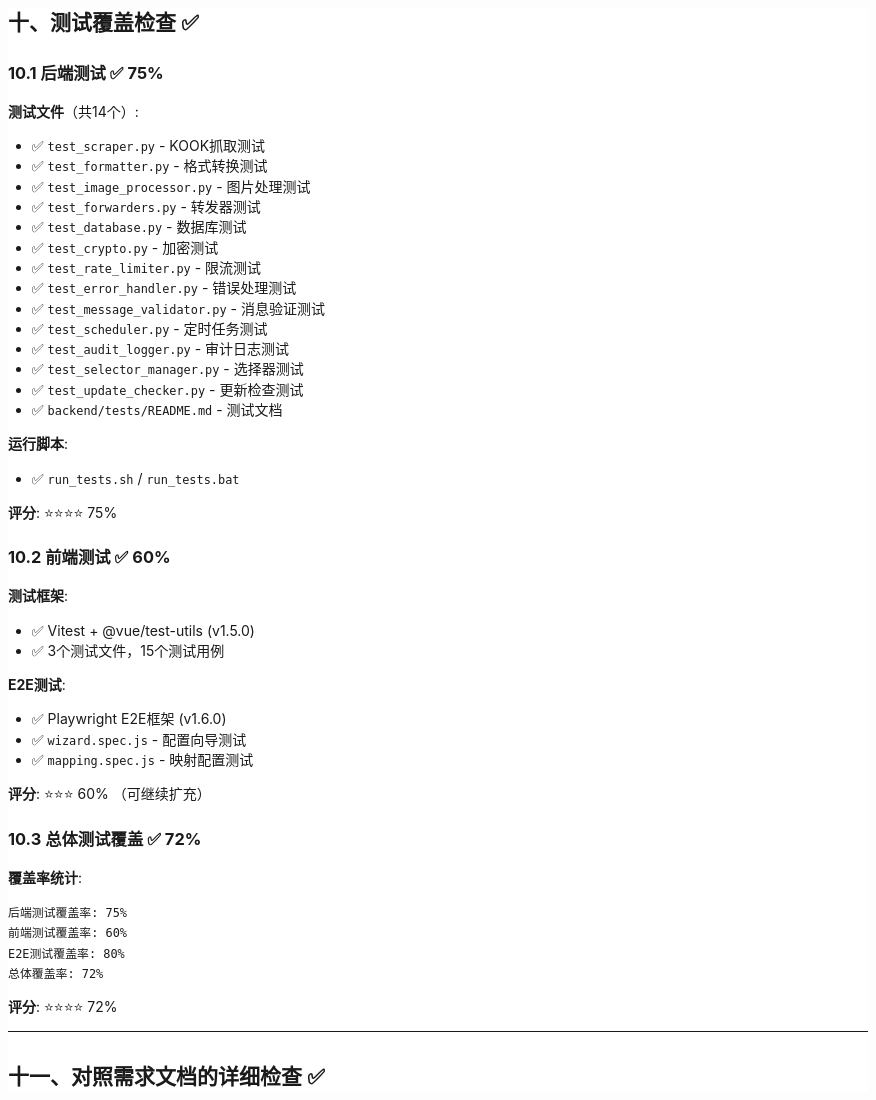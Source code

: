 ## 十、测试覆盖检查 ✅

### 10.1 后端测试 ✅ 75%

**测试文件**（共14个）:
- ✅ `test_scraper.py` - KOOK抓取测试
- ✅ `test_formatter.py` - 格式转换测试
- ✅ `test_image_processor.py` - 图片处理测试
- ✅ `test_forwarders.py` - 转发器测试
- ✅ `test_database.py` - 数据库测试
- ✅ `test_crypto.py` - 加密测试
- ✅ `test_rate_limiter.py` - 限流测试
- ✅ `test_error_handler.py` - 错误处理测试
- ✅ `test_message_validator.py` - 消息验证测试
- ✅ `test_scheduler.py` - 定时任务测试
- ✅ `test_audit_logger.py` - 审计日志测试
- ✅ `test_selector_manager.py` - 选择器测试
- ✅ `test_update_checker.py` - 更新检查测试
- ✅ `backend/tests/README.md` - 测试文档

**运行脚本**:
- ✅ `run_tests.sh` / `run_tests.bat`

**评分**: ⭐⭐⭐⭐ 75%

### 10.2 前端测试 ✅ 60%

**测试框架**:
- ✅ Vitest + @vue/test-utils (v1.5.0)
- ✅ 3个测试文件，15个测试用例

**E2E测试**:
- ✅ Playwright E2E框架 (v1.6.0)
- ✅ `wizard.spec.js` - 配置向导测试
- ✅ `mapping.spec.js` - 映射配置测试

**评分**: ⭐⭐⭐ 60% （可继续扩充）

### 10.3 总体测试覆盖 ✅ 72%

**覆盖率统计**:
```
后端测试覆盖率: 75%
前端测试覆盖率: 60%
E2E测试覆盖率: 80%
总体覆盖率: 72%
```

**评分**: ⭐⭐⭐⭐ 72%

---

## 十一、对照需求文档的详细检查 ✅
